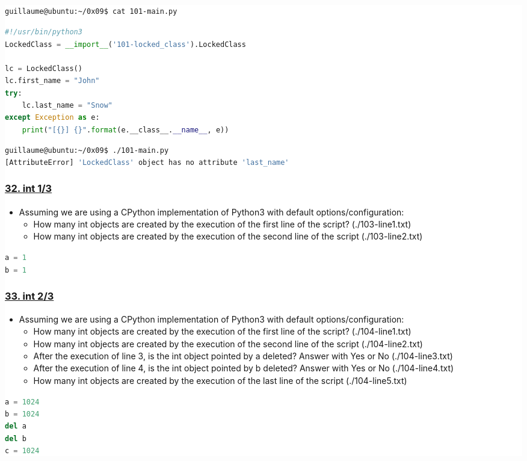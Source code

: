 ```sh
guillaume@ubuntu:~/0x09$ cat 101-main.py
```

```python
#!/usr/bin/python3
LockedClass = __import__('101-locked_class').LockedClass

lc = LockedClass()
lc.first_name = "John"
try:
    lc.last_name = "Snow"
except Exception as e:
    print("[{}] {}".format(e.__class__.__name__, e))

```

```sh
guillaume@ubuntu:~/0x09$ ./101-main.py
[AttributeError] 'LockedClass' object has no attribute 'last_name'
```

### [32. int 1/3](./103-line1.txt)

- Assuming we are using a CPython implementation of Python3 with default options/configuration:
  - How many int objects are created by the execution of the first line of the script? (./103-line1.txt)
  - How many int objects are created by the execution of the second line of the script (./103-line2.txt)

```python
a = 1
b = 1
```

### [33. int 2/3](./104-line1.txt)

- Assuming we are using a CPython implementation of Python3 with default options/configuration:
  - How many int objects are created by the execution of the first line of the script? (./104-line1.txt)
  - How many int objects are created by the execution of the second line of the script (./104-line2.txt)
  - After the execution of line 3, is the int object pointed by a deleted? Answer with Yes or No (./104-line3.txt)
  - After the execution of line 4, is the int object pointed by b deleted? Answer with Yes or No (./104-line4.txt)
  - How many int objects are created by the execution of the last line of the script (./104-line5.txt)

```python
a = 1024
b = 1024
del a
del b
c = 1024
```
